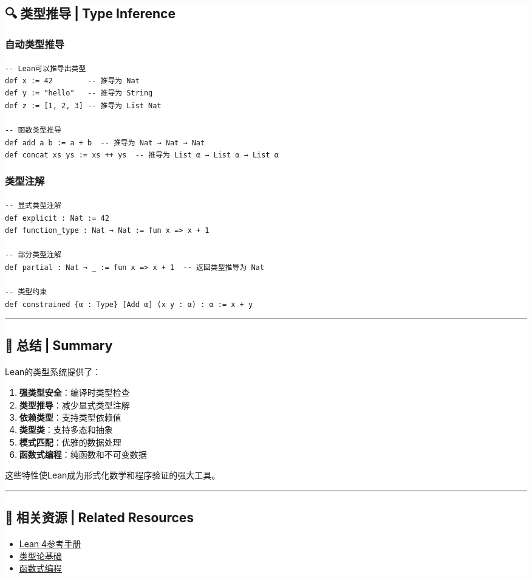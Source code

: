 
## 🔍 类型推导 | Type Inference

### 自动类型推导

```lean
-- Lean可以推导出类型
def x := 42        -- 推导为 Nat
def y := "hello"   -- 推导为 String
def z := [1, 2, 3] -- 推导为 List Nat

-- 函数类型推导
def add a b := a + b  -- 推导为 Nat → Nat → Nat
def concat xs ys := xs ++ ys  -- 推导为 List α → List α → List α
```

### 类型注解

```lean
-- 显式类型注解
def explicit : Nat := 42
def function_type : Nat → Nat := fun x => x + 1

-- 部分类型注解
def partial : Nat → _ := fun x => x + 1  -- 返回类型推导为 Nat

-- 类型约束
def constrained {α : Type} [Add α] (x y : α) : α := x + y
```

---

## 📝 总结 | Summary

Lean的类型系统提供了：

1. **强类型安全**：编译时类型检查
2. **类型推导**：减少显式类型注解
3. **依赖类型**：支持类型依赖值
4. **类型类**：支持多态和抽象
5. **模式匹配**：优雅的数据处理
6. **函数式编程**：纯函数和不可变数据

这些特性使Lean成为形式化数学和程序验证的强大工具。

---

## 🔗 相关资源 | Related Resources

- [Lean 4参考手册](https://leanprover-community.github.io/lean4/doc/)
- [类型论基础](https://leanprover-community.github.io/lean4/doc/lean4/tutorials/type-theory.html)
- [函数式编程](https://leanprover-community.github.io/lean4/doc/lean4/tutorials/functional-programming.html)
